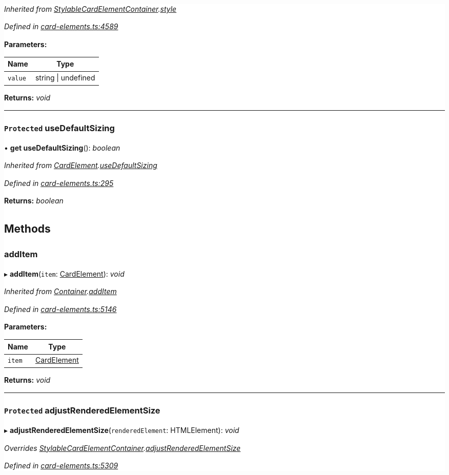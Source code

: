 *Inherited from [StylableCardElementContainer](stylablecardelementcontainer.md).[style](stylablecardelementcontainer.md#style)*

*Defined in [card-elements.ts:4589](https://github.com/microsoft/AdaptiveCards/blob/8588bd5ad/source/nodejs/adaptivecards/src/card-elements.ts#L4589)*

**Parameters:**

Name | Type |
------ | ------ |
`value` | string &#124; undefined |

**Returns:** *void*

___

### `Protected` useDefaultSizing

• **get useDefaultSizing**(): *boolean*

*Inherited from [CardElement](cardelement.md).[useDefaultSizing](cardelement.md#protected-usedefaultsizing)*

*Defined in [card-elements.ts:295](https://github.com/microsoft/AdaptiveCards/blob/8588bd5ad/source/nodejs/adaptivecards/src/card-elements.ts#L295)*

**Returns:** *boolean*

## Methods

###  addItem

▸ **addItem**(`item`: [CardElement](cardelement.md)): *void*

*Inherited from [Container](container.md).[addItem](container.md#additem)*

*Defined in [card-elements.ts:5146](https://github.com/microsoft/AdaptiveCards/blob/8588bd5ad/source/nodejs/adaptivecards/src/card-elements.ts#L5146)*

**Parameters:**

Name | Type |
------ | ------ |
`item` | [CardElement](cardelement.md) |

**Returns:** *void*

___

### `Protected` adjustRenderedElementSize

▸ **adjustRenderedElementSize**(`renderedElement`: HTMLElement): *void*

*Overrides [StylableCardElementContainer](stylablecardelementcontainer.md).[adjustRenderedElementSize](stylablecardelementcontainer.md#protected-adjustrenderedelementsize)*

*Defined in [card-elements.ts:5309](https://github.com/microsoft/AdaptiveCards/blob/8588bd5ad/source/nodejs/adaptivecards/src/card-elements.ts#L5309)*

